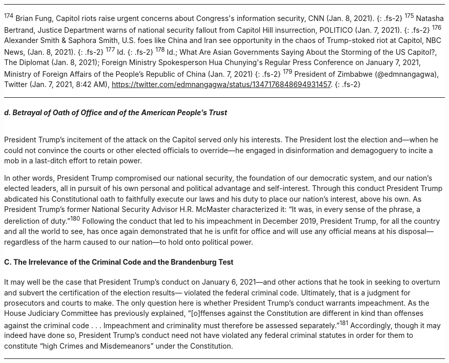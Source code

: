 ***

<sup>174</sup> Brian Fung, Capitol riots raise urgent concerns about Congress's information security, CNN (Jan. 8, 2021). 
{: .fs-2}
<sup>175</sup> Natasha Bertrand, Justice Department warns of national security fallout from Capitol Hill insurrection, POLITICO (Jan. 7, 2021).
{: .fs-2}
<sup>176</sup> Alexander Smith & Saphora Smith, U.S. foes like China and Iran see opportunity in the chaos of Trump-stoked riot at Capitol, NBC News, (Jan. 8, 2021). 
{: .fs-2}
<sup>177</sup> Id.
{: .fs-2}
<sup>178</sup> Id.; What Are Asian Governments Saying About the Storming of the US Capitol?, The Diplomat (Jan. 8, 2021); Foreign Ministry Spokesperson Hua Chunying's Regular Press Conference on January 7, 2021, Ministry of Foreign Affairs of the People’s Republic of China (Jan. 7, 2021)
{: .fs-2}
<sup>179</sup> President of Zimbabwe (@edmnangagwa), Twitter (Jan. 7, 2021, 8:42 AM), https://twitter.com/edmnangagwa/status/1347176848694931457.
{: .fs-2}

***

###### **d. Betrayal of Oath of Office and of the American People’s Trust**

President Trump’s incitement of the attack on the Capitol served only his interests. The President lost the election and—when he could not convince the courts or other elected officials to override—he engaged in disinformation and demagoguery to incite a mob in a last-ditch effort to retain power.

In other words, President Trump compromised our national security, the foundation of our democratic system, and our nation’s elected leaders, all in pursuit of his own personal and political advantage and self-interest. Through this conduct President Trump abdicated his Constitutional oath to faithfully execute our laws and his duty to place our nation’s interest, above his own. As President Trump’s former National Security Advisor H.R. McMaster characterized it: “It was, in every sense of the phrase, a dereliction of duty.”<sup>180</sup> Following the conduct that led to his impeachment in December 2019, President Trump, for all the country and all the world to see, has once again demonstrated that he is unfit for office and will use any official means at his disposal— regardless of the harm caused to our nation—to hold onto political power.

#### **C. The Irrelevance of the Criminal Code and the Brandenburg Test**

It may well be the case that President Trump’s conduct on January 6, 2021—and other actions that he took in seeking to overturn and subvert the certification of the election results— violated the federal criminal code. Ultimately, that is a judgment for prosecutors and courts to make. The only question here is whether President Trump’s conduct warrants impeachment. As the House Judiciary Committee has previously explained, “[o]ffenses against the Constitution are different in kind than offenses against the criminal code . . . Impeachment and criminality must therefore be assessed separately.”<sup>181</sup> Accordingly, though it may indeed have done so, President Trump’s conduct need not have violated any federal criminal statutes in order for them to constitute “high Crimes and Misdemeanors” under the Constitution.

***

